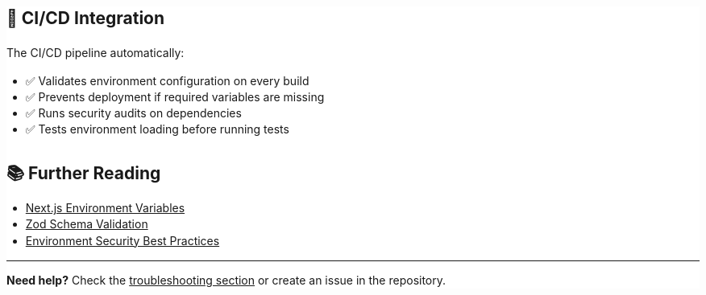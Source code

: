 ## 🔄 CI/CD Integration

The CI/CD pipeline automatically:

- ✅ Validates environment configuration on every build
- ✅ Prevents deployment if required variables are missing
- ✅ Runs security audits on dependencies
- ✅ Tests environment loading before running tests

## 📚 Further Reading

- [Next.js Environment Variables](https://nextjs.org/docs/basic-features/environment-variables)
- [Zod Schema Validation](https://zod.dev/)
- [Environment Security Best Practices](https://cheatsheetseries.owasp.org/cheatsheets/Secrets_Management_Cheat_Sheet.html)

---

**Need help?** Check the [troubleshooting section](#-troubleshooting) or create an issue in the repository.
